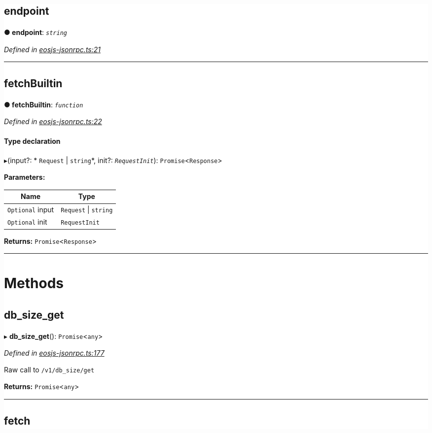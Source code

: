<a id="endpoint"></a>

##  endpoint

**● endpoint**: *`string`*

*Defined in [eosjs-jsonrpc.ts:21](https://github.com/EOSIO/eosjs/blob/e5ca122/src/eosjs-jsonrpc.ts#L21)*

___
<a id="fetchbuiltin"></a>

##  fetchBuiltin

**● fetchBuiltin**: *`function`*

*Defined in [eosjs-jsonrpc.ts:22](https://github.com/EOSIO/eosjs/blob/e5ca122/src/eosjs-jsonrpc.ts#L22)*

#### Type declaration
▸(input?: * `Request` &#124; `string`*, init?: *`RequestInit`*): `Promise`<`Response`>

**Parameters:**

| Name | Type |
| ------ | ------ |
| `Optional` input |  `Request` &#124; `string`|
| `Optional` init | `RequestInit` |

**Returns:** `Promise`<`Response`>

___

# Methods

<a id="db_size_get"></a>

##  db_size_get

▸ **db_size_get**(): `Promise`<`any`>

*Defined in [eosjs-jsonrpc.ts:177](https://github.com/EOSIO/eosjs/blob/e5ca122/src/eosjs-jsonrpc.ts#L177)*

Raw call to `/v1/db_size/get`

**Returns:** `Promise`<`any`>

___
<a id="fetch"></a>

##  fetch
